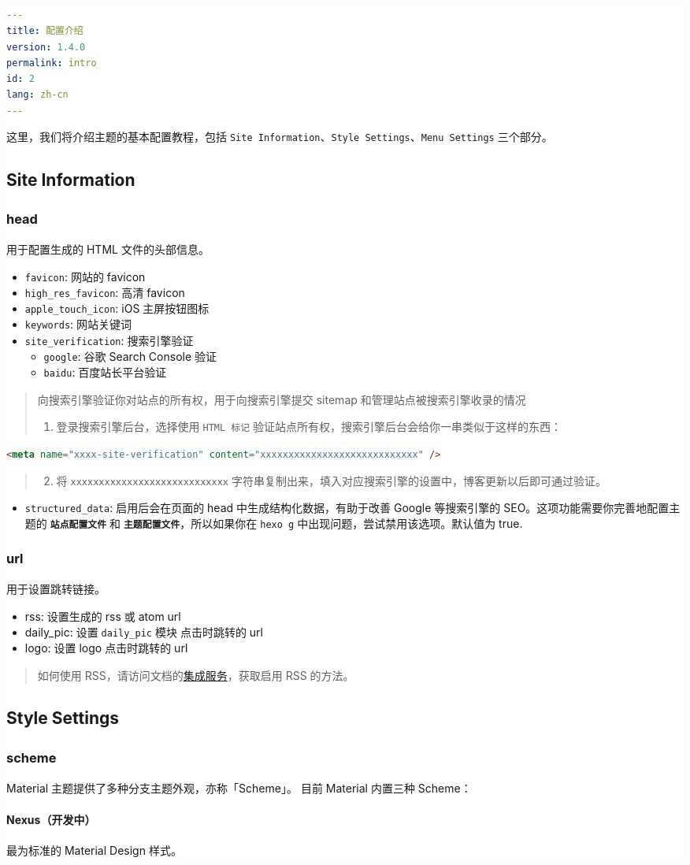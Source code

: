 ```yaml
---
title: 配置介绍
version: 1.4.0
permalink: intro
id: 2
lang: zh-cn
---
```


这里，我们将介绍主题的基本配置教程，包括 `Site Information`、`Style Settings`、`Menu Settings` 三个部分。

## Site Information

### head

用于配置生成的 HTML 文件的头部信息。

- `favicon`: 网站的 favicon
- `high_res_favicon`: 高清 favicon
- `apple_touch_icon`: iOS 主屏按钮图标
- `keywords`: 网站关键词
- `site_verification`: 搜索引擎验证
  - `google`: 谷歌 Search Console 验证
  - `baidu`: 百度站长平台验证

> 向搜索引擎验证你对站点的所有权，用于向搜索引擎提交 sitemap 和管理站点被搜索引擎收录的情况
> 1. 登录搜索引擎后台，选择使用 `HTML 标记` 验证站点所有权，搜索引擎后台会给你一串类似于这样的东西：
```html
<meta name="xxxx-site-verification" content="xxxxxxxxxxxxxxxxxxxxxxxxxxxx" />
```
> 2. 将 `xxxxxxxxxxxxxxxxxxxxxxxxxxxx` 字符串复制出来，填入对应搜索引擎的设置中，博客更新以后即可通过验证。

- `structured_data`: 启用后会在页面的 head 中生成结构化数据，有助于改善 Google 等搜索引擎的 SEO。这项功能需要你完善地配置主题的 **`站点配置文件`** 和 **`主题配置文件`**，所以如果你在 `hexo g` 中出现问题，尝试禁用该选项。默认值为 true.

### url

用于设置跳转链接。

- rss: 设置生成的 rss 或 atom url
- daily_pic: 设置 `daily_pic` 模块 点击时跳转的 url
- logo: 设置 logo 点击时跳转的 url

> 如何使用 RSS，请访问文档的[集成服务](/service/)，获取启用 RSS 的方法。

## Style Settings

### scheme

Material 主题提供了多种分支主题外观，亦称「Scheme」。
目前 Material 内置三种 Scheme：

#### Nexus（开发中）
最为标准的 Material Design 样式。

